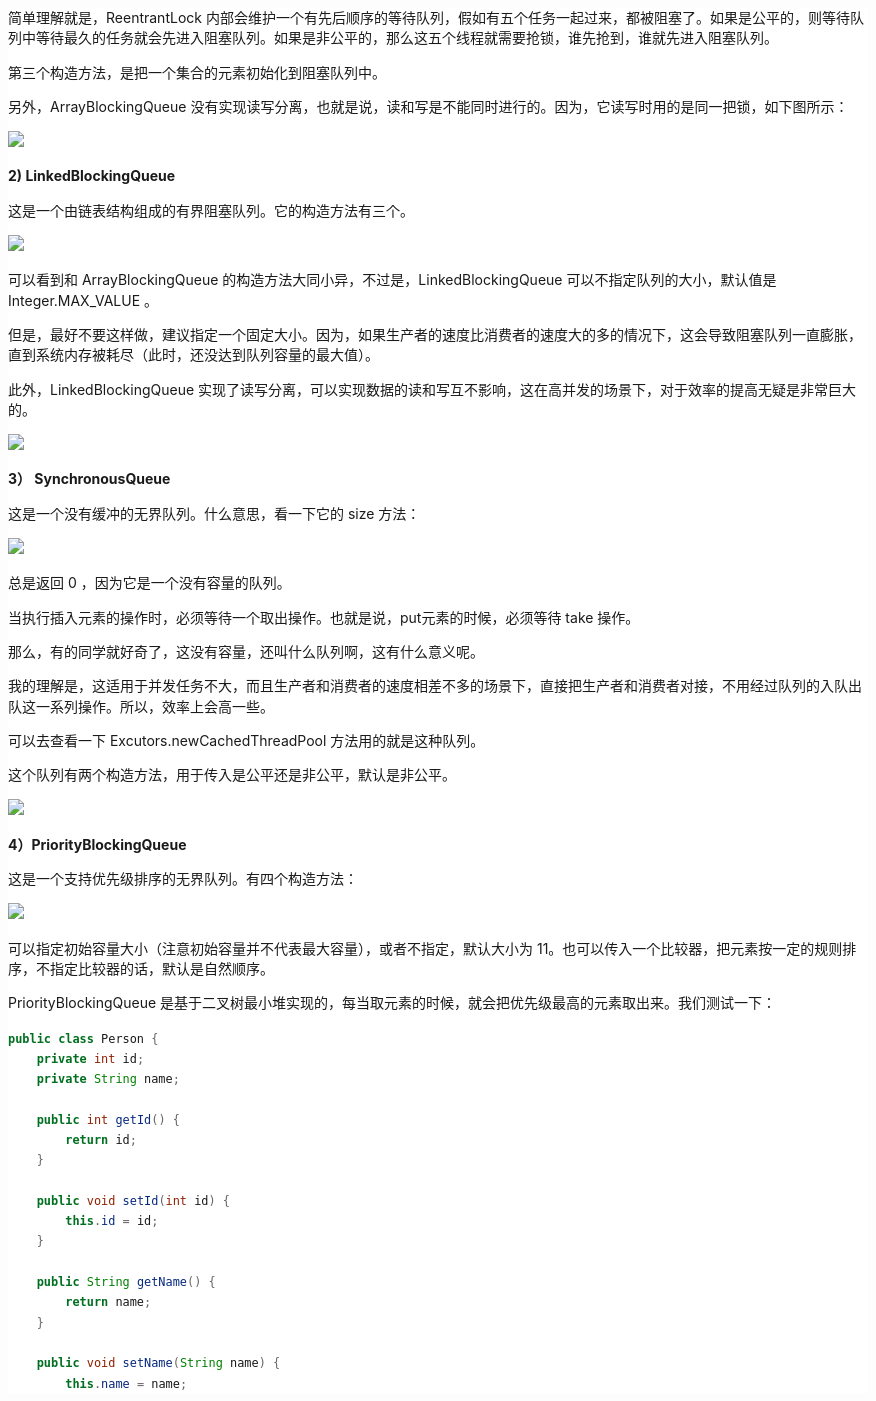 简单理解就是，ReentrantLock 内部会维护一个有先后顺序的等待队列，假如有五个任务一起过来，都被阻塞了。如果是公平的，则等待队列中等待最久的任务就会先进入阻塞队列。如果是非公平的，那么这五个线程就需要抢锁，谁先抢到，谁就先进入阻塞队列。

第三个构造方法，是把一个集合的元素初始化到阻塞队列中。

另外，ArrayBlockingQueue 没有实现读写分离，也就是说，读和写是不能同时进行的。因为，它读写时用的是同一把锁，如下图所示：

![](https://tinaxiawuhao.github.io/post-images/1631086978381.jpg)

**2) LinkedBlockingQueue**

这是一个由链表结构组成的有界阻塞队列。它的构造方法有三个。

![](https://tinaxiawuhao.github.io/post-images/1631086987611.jpg)

可以看到和 ArrayBlockingQueue 的构造方法大同小异，不过是，LinkedBlockingQueue 可以不指定队列的大小，默认值是 Integer.MAX_VALUE 。

但是，最好不要这样做，建议指定一个固定大小。因为，如果生产者的速度比消费者的速度大的多的情况下，这会导致阻塞队列一直膨胀，直到系统内存被耗尽（此时，还没达到队列容量的最大值）。

此外，LinkedBlockingQueue 实现了读写分离，可以实现数据的读和写互不影响，这在高并发的场景下，对于效率的提高无疑是非常巨大的。

![](https://tinaxiawuhao.github.io/post-images/1631086997560.jpg)

**3） SynchronousQueue**

这是一个没有缓冲的无界队列。什么意思，看一下它的 size 方法：

![](https://tinaxiawuhao.github.io/post-images/1631087010961.jpg)

总是返回 0 ，因为它是一个没有容量的队列。

当执行插入元素的操作时，必须等待一个取出操作。也就是说，put元素的时候，必须等待 take 操作。

那么，有的同学就好奇了，这没有容量，还叫什么队列啊，这有什么意义呢。

我的理解是，这适用于并发任务不大，而且生产者和消费者的速度相差不多的场景下，直接把生产者和消费者对接，不用经过队列的入队出队这一系列操作。所以，效率上会高一些。

可以去查看一下 Excutors.newCachedThreadPool 方法用的就是这种队列。

这个队列有两个构造方法，用于传入是公平还是非公平，默认是非公平。

![](https://tinaxiawuhao.github.io/post-images/1631087023429.jpg)

**4）PriorityBlockingQueue**

这是一个支持优先级排序的无界队列。有四个构造方法：

![](https://tinaxiawuhao.github.io/post-images/1631087030940.jpg)

可以指定初始容量大小（注意初始容量并不代表最大容量），或者不指定，默认大小为 11。也可以传入一个比较器，把元素按一定的规则排序，不指定比较器的话，默认是自然顺序。

PriorityBlockingQueue 是基于二叉树最小堆实现的，每当取元素的时候，就会把优先级最高的元素取出来。我们测试一下：

```java
public class Person {
    private int id;
    private String name;

    public int getId() {
        return id;
    }

    public void setId(int id) {
        this.id = id;
    }

    public String getName() {
        return name;
    }

    public void setName(String name) {
        this.name = name;
```